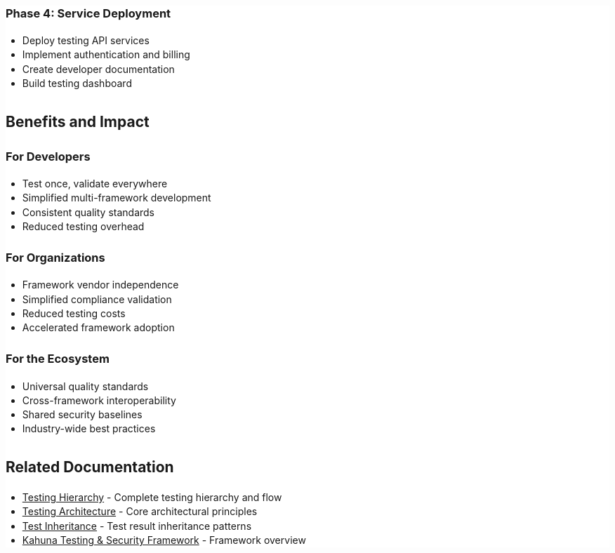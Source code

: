 ### Phase 4: Service Deployment

- Deploy testing API services
- Implement authentication and billing
- Create developer documentation
- Build testing dashboard

## Benefits and Impact

### For Developers

- Test once, validate everywhere
- Simplified multi-framework development
- Consistent quality standards
- Reduced testing overhead

### For Organizations

- Framework vendor independence
- Simplified compliance validation
- Reduced testing costs
- Accelerated framework adoption

### For the Ecosystem

- Universal quality standards
- Cross-framework interoperability
- Shared security baselines
- Industry-wide best practices

## Related Documentation

- [Testing Hierarchy](testing_hierarchy.md) - Complete testing hierarchy and flow
- [Testing Architecture](testing_architecture.md) - Core architectural principles
- [Test Inheritance](test_inheritance.md) - Test result inheritance patterns
- [Kahuna Testing & Security Framework](../README.md) - Framework overview
